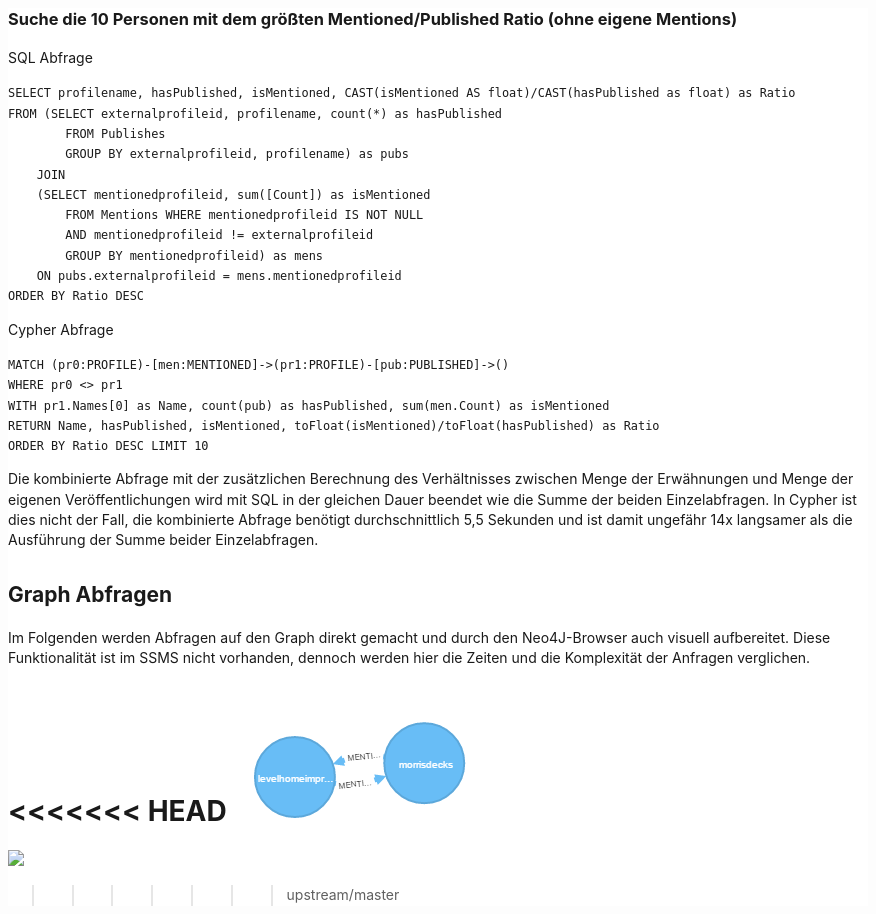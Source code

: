 ### Suche die 10 Personen mit dem größten Mentioned/Published Ratio (ohne eigene Mentions)

SQL Abfrage 
~~~roomsql
SELECT profilename, hasPublished, isMentioned, CAST(isMentioned AS float)/CAST(hasPublished as float) as Ratio 
FROM (SELECT externalprofileid, profilename, count(*) as hasPublished  
        FROM Publishes  
        GROUP BY externalprofileid, profilename) as pubs  
    JOIN  
    (SELECT mentionedprofileid, sum([Count]) as isMentioned  
        FROM Mentions WHERE mentionedprofileid IS NOT NULL  
        AND mentionedprofileid != externalprofileid  
        GROUP BY mentionedprofileid) as mens  
    ON pubs.externalprofileid = mens.mentionedprofileid  
ORDER BY Ratio DESC
~~~

Cypher Abfrage 
~~~roomsql
MATCH (pr0:PROFILE)-[men:MENTIONED]->(pr1:PROFILE)-[pub:PUBLISHED]->()  
WHERE pr0 <> pr1  
WITH pr1.Names[0] as Name, count(pub) as hasPublished, sum(men.Count) as isMentioned  
RETURN Name, hasPublished, isMentioned, toFloat(isMentioned)/toFloat(hasPublished) as Ratio  
ORDER BY Ratio DESC LIMIT 10
~~~

Die kombinierte Abfrage mit der zusätzlichen Berechnung des Verhältnisses
zwischen Menge der Erwähnungen und Menge der eigenen Veröffentlichungen wird mit
SQL in der gleichen Dauer beendet wie die Summe der beiden Einzelabfragen. In
Cypher ist dies nicht der Fall, die kombinierte Abfrage benötigt
durchschnittlich 5,5 Sekunden und ist damit ungefähr 14x langsamer als die
Ausführung der Summe beider Einzelabfragen.

Graph Abfragen
--------------

Im Folgenden werden Abfragen auf den Graph direkt gemacht und durch den
Neo4J-Browser auch visuell aufbereitet. Diese Funktionalität ist im SSMS nicht
vorhanden, dennoch werden hier die Zeiten und die Komplexität der Anfragen
verglichen.

<<<<<<< HEAD
![](media/10-konversationen-zweier-profile.png)
=======
![](../../../Desktop/Graphenorientierte%20vs%20relationale%20Datenbank%20-%20Vergleich%20der%20Speicherung%20und%20Abfrage%20bei%20der%20Analyse%20von%20Social%20Data/media/10-konversationen-zweier-profile.png)
>>>>>>> upstream/master
